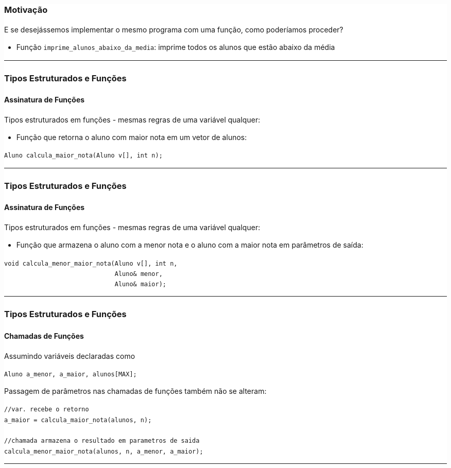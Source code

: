 
### Motivação
E se desejássemos implementar o mesmo programa com uma função,
como poderíamos proceder?

- Função `imprime_alunos_abaixo_da_media`: imprime todos
  os alunos que estão abaixo da média
---

### Tipos Estruturados e Funções
#### Assinatura de Funções

Tipos estruturados em funções - mesmas regras de uma variável qualquer:

- Função que retorna o aluno com maior nota
em um vetor de alunos:

```
Aluno calcula_maior_nota(Aluno v[], int n);
```
---

### Tipos Estruturados e Funções
#### Assinatura de Funções

Tipos estruturados em funções - mesmas regras de uma variável qualquer:

- Função que armazena o aluno com a menor nota e
o aluno com a maior nota em parâmetros de saída:

```
void calcula_menor_maior_nota(Aluno v[], int n, 
                              Aluno& menor,
                              Aluno& maior);
```
---

### Tipos Estruturados e Funções
#### Chamadas de Funções

Assumindo variáveis declaradas como

```
Aluno a_menor, a_maior, alunos[MAX];
```

Passagem de parâmetros nas chamadas de funções
também não se alteram:

```
//var. recebe o retorno
a_maior = calcula_maior_nota(alunos, n);

//chamada armazena o resultado em parametros de saida
calcula_menor_maior_nota(alunos, n, a_menor, a_maior);

```
---
